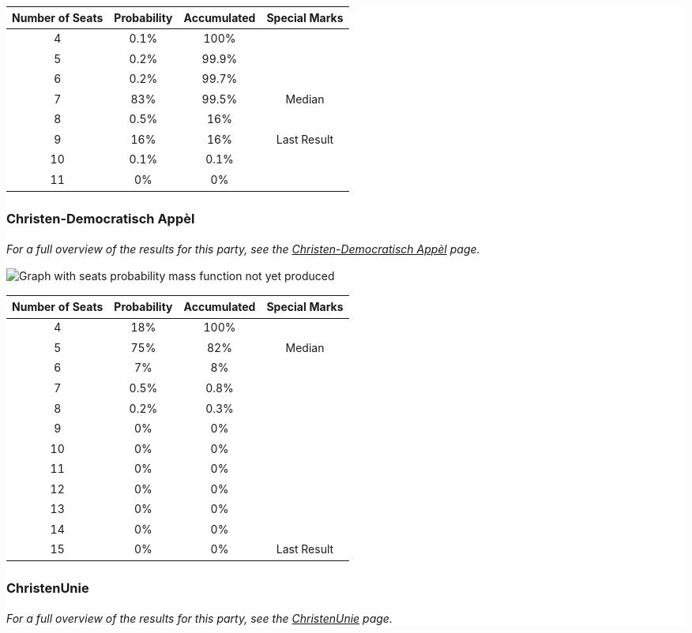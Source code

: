 | Number of Seats | Probability | Accumulated | Special Marks |
|:---------------:|:-----------:|:-----------:|:-------------:|
| 4 | 0.1% | 100% |  |
| 5 | 0.2% | 99.9% |  |
| 6 | 0.2% | 99.7% |  |
| 7 | 83% | 99.5% | Median |
| 8 | 0.5% | 16% |  |
| 9 | 16% | 16% | Last Result |
| 10 | 0.1% | 0.1% |  |
| 11 | 0% | 0% |  |

### Christen-Democratisch Appèl

*For a full overview of the results for this party, see the [Christen-Democratisch Appèl](party-christen-democratischappèl.html) page.*

![Graph with seats probability mass function not yet produced](2023-04-24-Ipsos-seats-pmf-christen-democratischappèl.png "Seats Probability Mass Function")

| Number of Seats | Probability | Accumulated | Special Marks |
|:---------------:|:-----------:|:-----------:|:-------------:|
| 4 | 18% | 100% |  |
| 5 | 75% | 82% | Median |
| 6 | 7% | 8% |  |
| 7 | 0.5% | 0.8% |  |
| 8 | 0.2% | 0.3% |  |
| 9 | 0% | 0% |  |
| 10 | 0% | 0% |  |
| 11 | 0% | 0% |  |
| 12 | 0% | 0% |  |
| 13 | 0% | 0% |  |
| 14 | 0% | 0% |  |
| 15 | 0% | 0% | Last Result |

### ChristenUnie

*For a full overview of the results for this party, see the [ChristenUnie](party-christenunie.html) page.*
